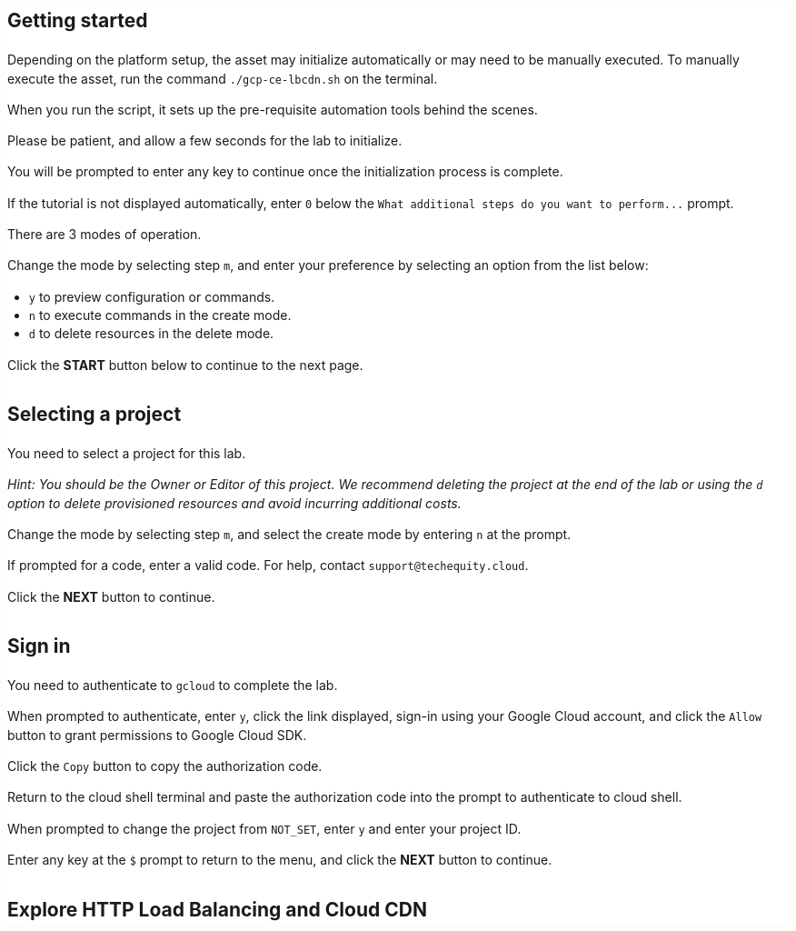 ## Getting started

Depending on the platform setup, the asset may initialize automatically or may need to be manually executed. To manually execute the asset, run the command `./gcp-ce-lbcdn.sh` on the terminal.

When you run the script, it sets up the pre-requisite automation tools behind the scenes. 

Please be patient, and allow a few seconds for the lab to initialize. 

You will be prompted to enter any key to continue once the initialization process is complete.

If the tutorial is not displayed automatically, enter `0` below the `What additional steps do you want to perform...` prompt.

There are 3 modes of operation. 

Change the mode by selecting step `m`, and enter your preference by selecting an option from the list below:

- `y` to preview configuration or commands.
- `n` to execute commands in the create mode.
- `d` to delete resources in the delete mode.

Click the **START** button below to continue to the next page.

## Selecting a project

You need to select a project for this lab.

*Hint: You should be the Owner or Editor of this project. We recommend deleting the project at the end of the lab or using the `d` option to delete provisioned resources and avoid incurring additional costs.*

Change the mode by selecting step `m`, and select the create mode by entering `n` at the prompt.

If prompted for a code, enter a valid code. For help, contact `support@techequity.cloud`.

Click the **NEXT** button to continue.

## Sign in

You need to authenticate to `gcloud` to complete the lab.

When prompted to authenticate, enter `y`, click the link displayed, sign-in using your Google Cloud account, and click the `Allow` button to grant permissions to Google Cloud SDK. 

Click the `Copy` button to copy the authorization code. 

Return to the cloud shell terminal and paste the authorization code into the prompt to authenticate to cloud shell.

When prompted to change the project from `NOT_SET`, enter `y` and enter your project ID. 

Enter any key at the `$` prompt to return to the menu, and click the **NEXT** button to continue.

## Explore HTTP Load Balancing and Cloud CDN
